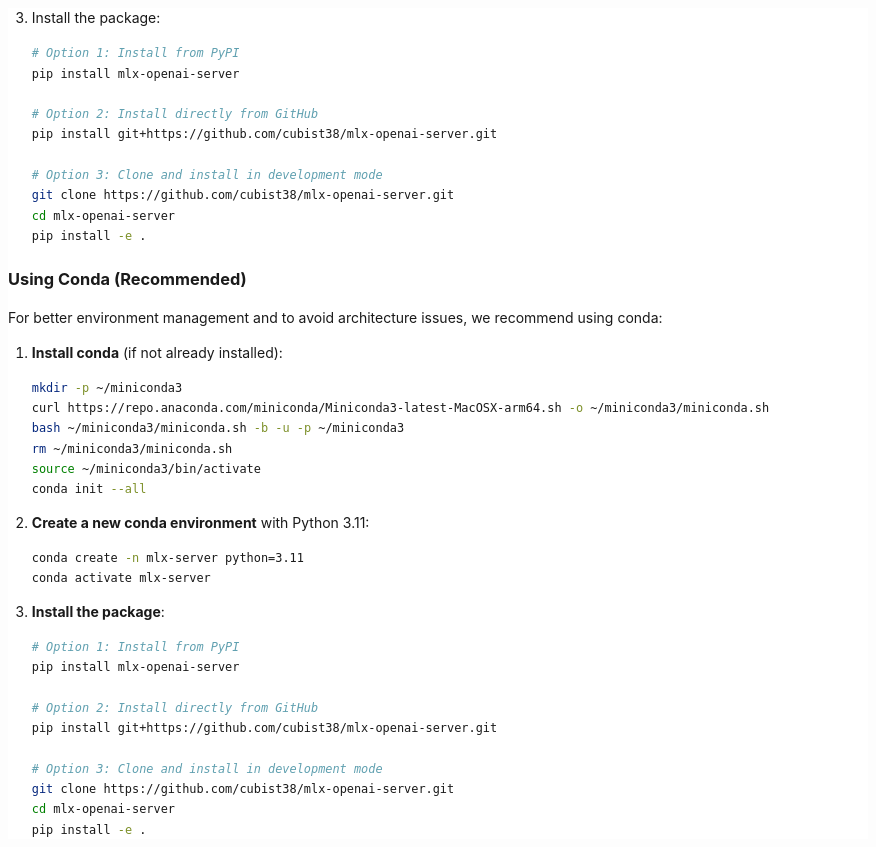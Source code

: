 3. Install the package:
    ```bash
    # Option 1: Install from PyPI
    pip install mlx-openai-server

    # Option 2: Install directly from GitHub
    pip install git+https://github.com/cubist38/mlx-openai-server.git
    
    # Option 3: Clone and install in development mode
    git clone https://github.com/cubist38/mlx-openai-server.git
    cd mlx-openai-server
    pip install -e .
    ```

### Using Conda (Recommended)

For better environment management and to avoid architecture issues, we recommend using conda:

1. **Install conda** (if not already installed):
    ```bash
    mkdir -p ~/miniconda3
    curl https://repo.anaconda.com/miniconda/Miniconda3-latest-MacOSX-arm64.sh -o ~/miniconda3/miniconda.sh
    bash ~/miniconda3/miniconda.sh -b -u -p ~/miniconda3
    rm ~/miniconda3/miniconda.sh
    source ~/miniconda3/bin/activate
    conda init --all
    ```

2. **Create a new conda environment** with Python 3.11:
    ```bash
    conda create -n mlx-server python=3.11
    conda activate mlx-server
    ```

3. **Install the package**:
    ```bash
    # Option 1: Install from PyPI
    pip install mlx-openai-server

    # Option 2: Install directly from GitHub
    pip install git+https://github.com/cubist38/mlx-openai-server.git
    
    # Option 3: Clone and install in development mode
    git clone https://github.com/cubist38/mlx-openai-server.git
    cd mlx-openai-server
    pip install -e .
    ```

